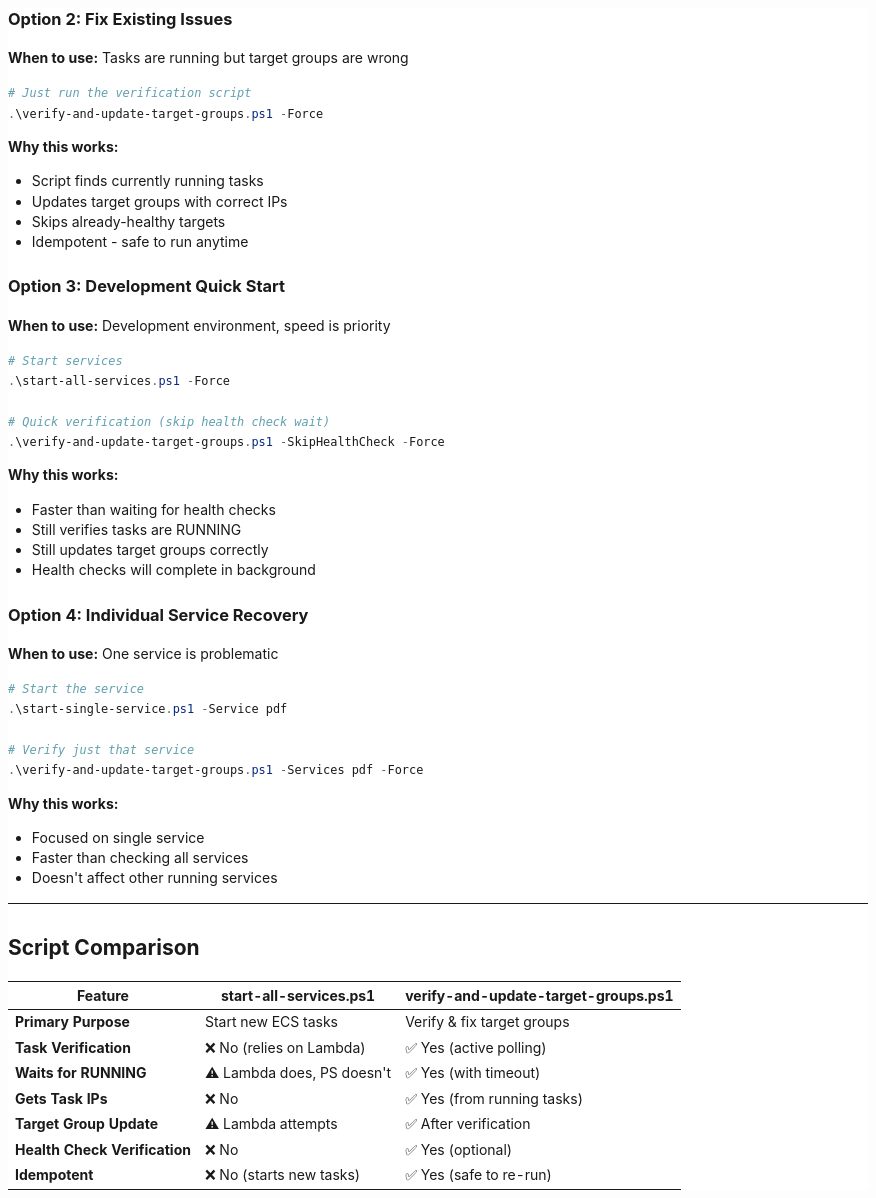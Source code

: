 ### Option 2: Fix Existing Issues

**When to use:** Tasks are running but target groups are wrong

```powershell
# Just run the verification script
.\verify-and-update-target-groups.ps1 -Force
```

**Why this works:**
- Script finds currently running tasks
- Updates target groups with correct IPs
- Skips already-healthy targets
- Idempotent - safe to run anytime

### Option 3: Development Quick Start

**When to use:** Development environment, speed is priority

```powershell
# Start services
.\start-all-services.ps1 -Force

# Quick verification (skip health check wait)
.\verify-and-update-target-groups.ps1 -SkipHealthCheck -Force
```

**Why this works:**
- Faster than waiting for health checks
- Still verifies tasks are RUNNING
- Still updates target groups correctly
- Health checks will complete in background

### Option 4: Individual Service Recovery

**When to use:** One service is problematic

```powershell
# Start the service
.\start-single-service.ps1 -Service pdf

# Verify just that service
.\verify-and-update-target-groups.ps1 -Services pdf -Force
```

**Why this works:**
- Focused on single service
- Faster than checking all services
- Doesn't affect other running services

---

## Script Comparison

| Feature | start-all-services.ps1 | verify-and-update-target-groups.ps1 |
|---------|------------------------|-------------------------------------|
| **Primary Purpose** | Start new ECS tasks | Verify & fix target groups |
| **Task Verification** | ❌ No (relies on Lambda) | ✅ Yes (active polling) |
| **Waits for RUNNING** | ⚠️ Lambda does, PS doesn't | ✅ Yes (with timeout) |
| **Gets Task IPs** | ❌ No | ✅ Yes (from running tasks) |
| **Target Group Update** | ⚠️ Lambda attempts | ✅ After verification |
| **Health Check Verification** | ❌ No | ✅ Yes (optional) |
| **Idempotent** | ❌ No (starts new tasks) | ✅ Yes (safe to re-run) |